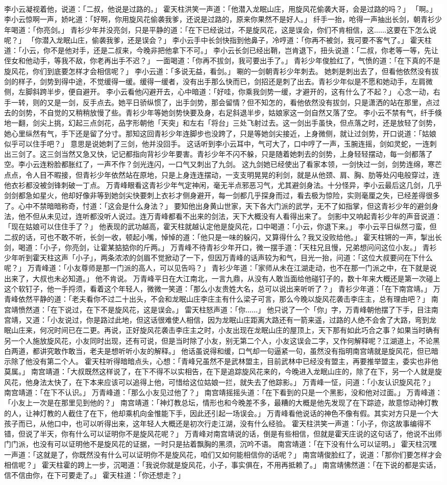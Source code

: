 李小云凝视着他，说道：「二叔，他说是过路的。」
霍天柱洪笑一声道：「他潜入龙眠山庄，用旋风花偷袭大哥，会是过路的吗？」
「啊。」
李小云惊啊一声，娇叱道：「好啊，你用旋风花偷袭我爹，还说是过路的，原来你果然不是好人。」
纤手一抬，呛得一声抽出长剑，朝青衫少年喝道：「你亮剑。」
青衫少年并没亮剑，只是平静的道：「在下已经说过，不是旋风花，这是误会，你们不肯相信，这……这要在下怎么说呢？」
「你潜入龙眠山庄，偷袭我爹，还是误会？」
李小云手中长剑快指到他鼻子，冷哼道：「你再不被剑，我可要不客气了。」
霍天柱道：「小云，你不是他对手，还是二叔来，今晚非把他拿下不可。」
李小云长剑已经出鞘，岂肯退下，扭头说道：「二叔，你老等一等，先让侄女和他动手，等我不敌，你老再出手不迟？」
一面喝道：「你再不拔剑，我可要出手了。」
青衫少年俊脸红了，气愤的道：「在下真的不是旋风花，你们到底要怎样才会相信呢？」
李小云道：「多说无益，看剑。」
唰的一剑朝青衫少年刺去。
她刺是刺出去了，但看他依然没有拔剑的样子，剑势到得中途，不觉缓得一缓。缓得一缓者，没有出手那么快而已，剑招还是刺了出去。青衫少年似是不愿和她动手，左肩微侧，左脚斜跨半步，便自避开。
李小云看他闪避开去，心中暗道：「好哇，你乘我剑势一缓，才避开的，这有什么了不起？」
心念一动，右手一转，则的又是一剑，反手点去。她平日骄纵惯了，出手剑势，那会留情？但不知怎的，看他依然没有拔剑，只是潇洒的站在那里，点过去的剑势，不自觉的又稍稍放慢了些。青衫少年等她剑势快要及身，右足斜退半步，姑娘家这一剑自然又落了空。
李小云不禁有气，纤手倏地一翻，剑尖上挑，幻起三点剑花，品字形朝他「天突」和左右「将台」三处飞射过去。这一剑出手虽快，但点落之时，还是放轻了剑势，她心里纵然有气，手下还是留了分寸。那知这回青衫少年连脚步也没跨了，只是等她剑尖接近，上身微侧，就让过剑势，开口说道：「姑娘似乎可以住手吧？」
意思是说她刺了三剑，他并没回手。
这话听到李小云耳中，气可大了，口中哼了一声，玉腕连摇，剑如灵蛇，一连刺出三剑了。这三剑当然又急又快，记记都指向背衫少年要害。青衫少年不闪不躲，只是随着她刺去的剑势，上身轻轻摆动，每一剑都落了空。李小云连粉脸都胀红了，一声不作？剑光连闪，一口气又刺出了九剑。
这九剑她已经使出了看家本领，一剑快过一剑，剑势连绵，寒芒点点，令人目不暇接，但青衫少年依然站在原地，只是上身连连摆动，一支支明晃晃的利剑，就是从他颈、肩、胸、肋等处闪电般穿过，连他衣衫都没被剑锋刺破一丁点。
万青峰眼看这青衫少年气定神闲，毫无半点邪恶习气，尤其避剑身法。十分怪异，李小云最后这几剑，几乎剑剑都急如星火，他却好像非等到她剑尖快要刺上衣衫才侧身避开，每一剑都几乎探身而过，看去极为惊险，实则毫厘之失，已经差得很多了。心中不禁暗暗称奇，忖道：「这会是什么身法？」
要知他出身黄山世家，天下各大门派的武学，无不了如指掌，但这青衫少年的避剑身法，他不但从未见过，连听都没听人说过。连万青峰都看不出来的剑法，天下大概没有人看得出来了。
剑影中又响起青衫少年的声音说道：「现在姑娘可以住住手了？」
他表现的武功越高，霍天柱就越认定他是旋风花，口中喝道：「小云，你退下来。」
李小云平日纵然刁蛮，但二叔的话，可也不敢不听，长剑一收，顿起小嘴，悼悼的道：「他只是一味的躲闪，又算得什么？我又没败给他。」
霍天柱锵的一声，掣出长剑，喝道：「小子，你亮剑，让霍某掂掂你的斤两。」
万青峰不待青衫少年开口，微一摆手道：「天柱兄且慢，兄弟想问问这位小友。」
青衫少年听到霍天柱这声「小子」，两条浓浓的剑眉不觉掀动了一下，但因万青峰的话声较为和气，目光一抬，问道：「这位大叔要问在下什么呢？」
万青峰道：「小友尊师是那一门派的高人，可以见告吗？」
青衫少年道：「家师从未在江湖走动，也不在那一门派之中，在下就是说出来了，大叔也未必知道。」
他不肯说。
万青峰平日在大江南北，一言九鼎，从没有人敢当面给他碰钉子的，数十年来大概还是第一次碰上这个软钉子，他一手捋须，看着这个年轻人，微微一笑道：「那么小友贵姓大名，总可以说出来听听了？」
青衫少年道：「在下南宫靖。」
万青峰依然平静的道：「老夫看你不过二十出头，不会和龙眠山庄李庄主有什么梁子可言，那么今晚以旋风花袭击李庄主，总有理由吧？」
南宫靖愤然道：「在下说过，在下不是旋风花，这是误会。」
雷天柱怒声道：「你……」
他只说了一个「你」字，万青峰朝他摆了下手，目注南宫靖，又道：「小友说过，你是路过此地，但这话很难使人相信，因为龙眠山庄距离大路还有一箭来遥，过路的人绝不会舍了大路，弯到龙眠山庄来，何况时间已在二更。再说，正好旋风花袭击李庄主之时，小友出现在龙眠山庄的屋顶上，天下那有如此巧合之事？如果当时确有另一个人施放旋风花，小友同时出现，还有可说，但是当时除了小友，别无第二个人，小友这误会二字，又作何解释呢？江湖道上，不论黑白两道，都讲究敢作敢当，老夫是想听听小友的解释。」
他话虽说得和缓，口气却一句逼紧一句，虽然没有指明南宫靖就是旋风花，但已暗示除了他没有第二个人。
霍天柱听得暗暗点头，心想：「青峰兄虽然不是武林盟主，目前武林中已经没有盟主，再要推举盟主，委实也非他莫属。」
南宫靖道：「大叔既然这样说了，在下不得不以实相告，在下是追踪旋风花来的，今晚进入龙眠山庄的，除了在下，另一个人就是旋风花，他身法太快了，在下本来应该可以追得上他，可惜给这位姑娘一拦，就失去了他踪影。」
万青峰一怔，问道：「小友认识旋风花？」
南宫靖道：「在下不认识。」
万青峰道：「那么小友见过他了？」
南宫靖摇摇头道：「在下看到的只是一个黑影，没和他对过面。」
万青峰道：「小友上一次是在那里见到他的？」
南宫靖道：「神灯教总坛，情形也和今晚差不多，最糟的大概是他先发现了在下踪迹，故意惊动神灯教的人，让神灯教的人截住了在下，他却乘机向金惟能下手，因此还引起一场误会。」
万青峰看他说话的神色不像有假。其实对方只是一个大孩子而已，从他口中，也可以听得出来，这年轻人大概还是初次行走江湖，没有什么经验。
霍天柱洪笑一声道：「小子，你这故事编得不错，但说了半天，你有什么可以证明你不是旋风花呢？」
万青峰对南宫靖说的话，倒是有些相信，但就是霍天庄说的这句话了，他说不出师门门派，也没有可以证明他不是旋风花的证据，一时只是拈着飘胸的黑须，沉吟不语。
南宫靖道：「在下没有什么可以证明。」
霍天柱沉嘿一声道：「这就是了，你既然没有什么可以证明你不是旋风花，咱们又如何能相信你的话呢？」
南宫靖俊脸红了，说道：「那你们要怎样才会相信呢？」
霍天柱霍的跨上一步，沉喝道：「我说你就是旋风花，小子，事实俱在，不用再抵赖了。」
南宫靖怫然道：「在下说的都是实话，信不信由你，在下可要走了。」
霍天柱道：「你还想走？」